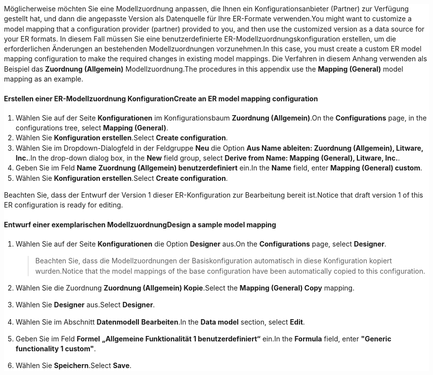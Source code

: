 <span data-ttu-id="362c4-404">Möglicherweise möchten Sie eine Modellzuordnung anpassen, die Ihnen ein Konfigurationsanbieter (Partner) zur Verfügung gestellt hat, und dann die angepasste Version als Datenquelle für Ihre ER-Formate verwenden.</span><span class="sxs-lookup"><span data-stu-id="362c4-404">You might want to customize a model mapping that a configuration provider (partner) provided to you, and then use the customized version as a data source for your ER formats.</span></span> <span data-ttu-id="362c4-405">In diesem Fall müssen Sie eine benutzerdefinierte ER-Modellzuordnungskonfiguration erstellen, um die erforderlichen Änderungen an bestehenden Modellzuordnungen vorzunehmen.</span><span class="sxs-lookup"><span data-stu-id="362c4-405">In this case, you must create a custom ER model mapping configuration to make the required changes in existing model mappings.</span></span> <span data-ttu-id="362c4-406">Die Verfahren in diesem Anhang verwenden als Beispiel das **Zuordnung (Allgemein)** Modellzuordnung.</span><span class="sxs-lookup"><span data-stu-id="362c4-406">The procedures in this appendix use the **Mapping (General)** model mapping as an example.</span></span>

#### <a name="create-an-er-model-mapping-configuration"></a><span data-ttu-id="362c4-407">Erstellen einer ER-Modellzuordnung Konfiguration</span><span class="sxs-lookup"><span data-stu-id="362c4-407">Create an ER model mapping configuration</span></span>

1.  <span data-ttu-id="362c4-408">Wählen Sie auf der Seite **Konfigurationen** im Konfigurationsbaum **Zuordnung (Allgemein)**.</span><span class="sxs-lookup"><span data-stu-id="362c4-408">On the **Configurations** page, in the configurations tree, select **Mapping (General)**.</span></span>
2.  <span data-ttu-id="362c4-409">Wählen Sie **Konfiguration erstellen**.</span><span class="sxs-lookup"><span data-stu-id="362c4-409">Select **Create configuration**.</span></span>
3.  <span data-ttu-id="362c4-410">Wählen Sie im Dropdown-Dialogfeld in der Feldgruppe **Neu** die Option **Aus Name ableiten: Zuordnung (Allgemein), Litware, Inc.**.</span><span class="sxs-lookup"><span data-stu-id="362c4-410">In the drop-down dialog box, in the **New** field group, select **Derive from Name: Mapping (General), Litware, Inc.**.</span></span>
4.  <span data-ttu-id="362c4-411">Geben Sie im Feld **Name** **Zuordnung (Allgemein) benutzerdefiniert** ein.</span><span class="sxs-lookup"><span data-stu-id="362c4-411">In the **Name** field, enter **Mapping (General) custom**.</span></span>
5.  <span data-ttu-id="362c4-412">Wählen Sie **Konfiguration erstellen**.</span><span class="sxs-lookup"><span data-stu-id="362c4-412">Select **Create configuration**.</span></span>

<span data-ttu-id="362c4-413">Beachten Sie, dass der Entwurf der Version 1 dieser ER-Konfiguration zur Bearbeitung bereit ist.</span><span class="sxs-lookup"><span data-stu-id="362c4-413">Notice that draft version 1 of this ER configuration is ready for editing.</span></span>

#### <a name="design-a-sample-model-mapping"></a><span data-ttu-id="362c4-414">Entwurf einer exemplarischen Modellzuordnung</span><span class="sxs-lookup"><span data-stu-id="362c4-414">Design a sample model mapping</span></span>

1.  <span data-ttu-id="362c4-415">Wählen Sie auf der Seite **Konfigurationen** die Option **Designer** aus.</span><span class="sxs-lookup"><span data-stu-id="362c4-415">On the **Configurations** page, select **Designer**.</span></span>

    > <span data-ttu-id="362c4-416">Beachten Sie, dass die Modellzuordnungen der Basiskonfiguration automatisch in diese Konfiguration kopiert wurden.</span><span class="sxs-lookup"><span data-stu-id="362c4-416">Notice that the model mappings of the base configuration have been automatically copied to this configuration.</span></span>

2.  <span data-ttu-id="362c4-417">Wählen Sie die Zuordnung **Zuordnung (Allgemein) Kopie**.</span><span class="sxs-lookup"><span data-stu-id="362c4-417">Select the **Mapping (General) Copy** mapping.</span></span>
3.  <span data-ttu-id="362c4-418">Wählen Sie **Designer** aus.</span><span class="sxs-lookup"><span data-stu-id="362c4-418">Select **Designer**.</span></span>
4.  <span data-ttu-id="362c4-419">Wählen Sie im Abschnitt **Datenmodell** **Bearbeiten**.</span><span class="sxs-lookup"><span data-stu-id="362c4-419">In the **Data model** section, select **Edit**.</span></span>
5.  <span data-ttu-id="362c4-420">Geben Sie im Feld **Formel** **„Allgemeine Funktionalität 1 benutzerdefiniert“** ein.</span><span class="sxs-lookup"><span data-stu-id="362c4-420">In the **Formula** field, enter **"Generic functionality 1 custom"**.</span></span>
6.  <span data-ttu-id="362c4-421">Wählen Sie **Speichern**.</span><span class="sxs-lookup"><span data-stu-id="362c4-421">Select **Save**.</span></span>